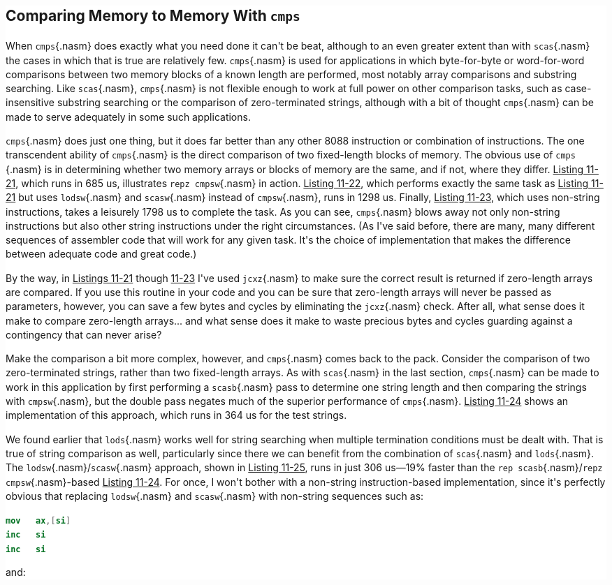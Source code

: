 ## Comparing Memory to Memory With `cmps`

When `cmps`{.nasm} does exactly what you need done it can't be beat, although to an even greater extent than with `scas`{.nasm} the cases in which that is true are relatively few. `cmps`{.nasm} is used for applications in which byte-for-byte or word-for-word comparisons between two memory blocks of a known length are performed, most notably array comparisons and substring searching. Like `scas`{.nasm}, `cmps`{.nasm} is not flexible enough to work at full power on other comparison tasks, such as case-insensitive substring searching or the comparison of zero-terminated strings, although with a bit of thought `cmps`{.nasm} can be made to serve adequately in some such applications.

`cmps`{.nasm} does just one thing, but it does far better than any other 8088 instruction or combination of instructions. The one transcendent ability of `cmps`{.nasm} is the direct comparison of two fixed-length blocks of memory. The obvious use of `cmps`{.nasm} is in determining whether two memory arrays or blocks of memory are the same, and if not, where they differ. [Listing 11-21](#listing-11-21), which runs in 685 us, illustrates `repz cmpsw`{.nasm} in action. [Listing 11-22](#listing-11-22), which performs exactly the same task as [Listing 11-21](#listing-11-21) but uses `lodsw`{.nasm} and `scasw`{.nasm} instead of `cmpsw`{.nasm}, runs in 1298 us. Finally, [Listing 11-23](#listing-11-23), which uses non-string instructions, takes a leisurely 1798 us to complete the task. As you can see, `cmps`{.nasm} blows away not only non-string instructions but also other string instructions under the right circumstances. (As I've said before, there are many, many different sequences of assembler code that will work for any given task. It's the choice of implementation that makes the difference between adequate code and great code.)

By the way, in [Listings 11-21](#listing-11-21) though [11-23](#listing-11-23) I've used `jcxz`{.nasm} to make sure the correct result is returned if zero-length arrays are compared. If you use this routine in your code and you can be sure that zero-length arrays will never be passed as parameters, however, you can save a few bytes and cycles by eliminating the `jcxz`{.nasm} check. After all, what sense does it make to compare zero-length arrays... and what sense does it make to waste precious bytes and cycles guarding against a contingency that can never arise?

Make the comparison a bit more complex, however, and `cmps`{.nasm} comes back to the pack. Consider the comparison of two zero-terminated strings, rather than two fixed-length arrays. As with `scas`{.nasm} in the last section, `cmps`{.nasm} can be made to work in this application by first performing a `scasb`{.nasm} pass to determine one string length and then comparing the strings with `cmpsw`{.nasm}, but the double pass negates much of the superior performance of `cmps`{.nasm}. [Listing 11-24](#listing-11-24) shows an implementation of this approach, which runs in 364 us for the test strings.

We found earlier that `lods`{.nasm} works well for string searching when multiple termination conditions must be dealt with. That is true of string comparison as well, particularly since there we can benefit from the combination of `scas`{.nasm} and `lods`{.nasm}. The `lodsw`{.nasm}/`scasw`{.nasm} approach, shown in [Listing 11-25](#listing-11-25), runs in just 306 us—19% faster than the `rep scasb`{.nasm}/`repz cmpsw`{.nasm}-based [Listing 11-24](#listing-11-24). For once, I won't bother with a non-string instruction-based implementation, since it's perfectly obvious that replacing `lodsw`{.nasm} and `scasw`{.nasm} with non-string sequences such as:

```nasm
mov   ax,[si]
inc   si
inc   si
```

and:
